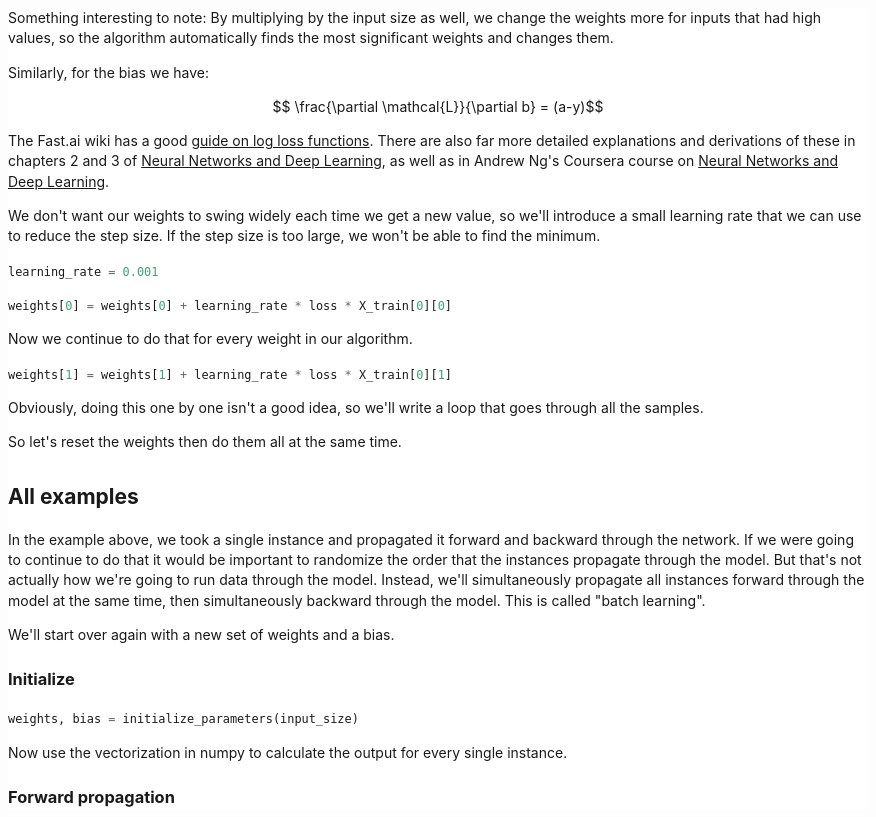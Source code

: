 Something interesting to note: By multiplying by the input size as well, we change the weights more for inputs that had high values, so the algorithm automatically finds the most significant weights and changes them.

Similarly, for the bias we have:

$$ \frac{\partial \mathcal{L}}{\partial b} = (a-y)$$

The Fast.ai wiki has a good [guide on log loss functions](http://wiki.fast.ai/index.php/Log_Loss). There are also far more detailed explanations and derivations of these in chapters 2 and 3 of [Neural Networks and Deep Learning](http://neuralnetworksanddeeplearning.com), as well as in Andrew Ng's Coursera course on [Neural Networks and Deep Learning](https://www.coursera.org/learn/neural-networks-deep-learning/home/welcome).

We don't want our weights to swing widely each time we get a new value, so we'll introduce a small learning rate that we can use to reduce the step size. If the step size is too large, we won't be able to find the minimum.


```python
learning_rate = 0.001
```


```python
weights[0] = weights[0] + learning_rate * loss * X_train[0][0]
```

Now we continue to do that for every weight in our algorithm.


```python
weights[1] = weights[1] + learning_rate * loss * X_train[0][1]
```

Obviously, doing this one by one isn't a good idea, so we'll write a loop that goes through all the samples.

So let's reset the weights then do them all at the same time.

## All examples

In the example above, we took a single instance and propagated it forward and backward through the network. If we were going to continue to do that it would be important to randomize the order that the instances propagate through the model. But that's not actually how we're going to run data through the model. Instead, we'll simultaneously propagate all instances forward through the model at the same time, then simultaneously backward through the model. This is called "batch learning".

We'll start over again with a new set of weights and a bias.

### Initialize


```python
weights, bias = initialize_parameters(input_size)
```

Now use the vectorization in numpy to calculate the output for every single instance.

### Forward propagation
